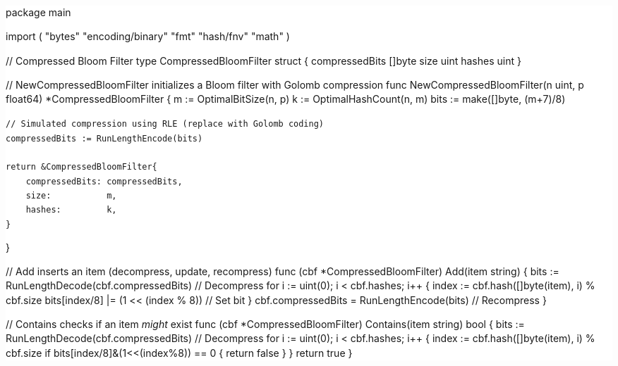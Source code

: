 package main

import (
	"bytes"
	"encoding/binary"
	"fmt"
	"hash/fnv"
	"math"
)

// Compressed Bloom Filter
type CompressedBloomFilter struct {
	compressedBits []byte
	size           uint
	hashes         uint
}

// NewCompressedBloomFilter initializes a Bloom filter with Golomb compression
func NewCompressedBloomFilter(n uint, p float64) *CompressedBloomFilter {
	m := OptimalBitSize(n, p)
	k := OptimalHashCount(n, m)
	bits := make([]byte, (m+7)/8)

	// Simulated compression using RLE (replace with Golomb coding)
	compressedBits := RunLengthEncode(bits)

	return &CompressedBloomFilter{
		compressedBits: compressedBits,
		size:           m,
		hashes:         k,
	}
}

// Add inserts an item (decompress, update, recompress)
func (cbf *CompressedBloomFilter) Add(item string) {
	bits := RunLengthDecode(cbf.compressedBits) // Decompress
	for i := uint(0); i < cbf.hashes; i++ {
		index := cbf.hash([]byte(item), i) % cbf.size
		bits[index/8] |= (1 << (index % 8)) // Set bit
	}
	cbf.compressedBits = RunLengthEncode(bits) // Recompress
}

// Contains checks if an item *might* exist
func (cbf *CompressedBloomFilter) Contains(item string) bool {
	bits := RunLengthDecode(cbf.compressedBits) // Decompress
	for i := uint(0); i < cbf.hashes; i++ {
		index := cbf.hash([]byte(item), i) % cbf.size
		if bits[index/8]&(1<<(index%8)) == 0 {
			return false
		}
	}
	return true
}
